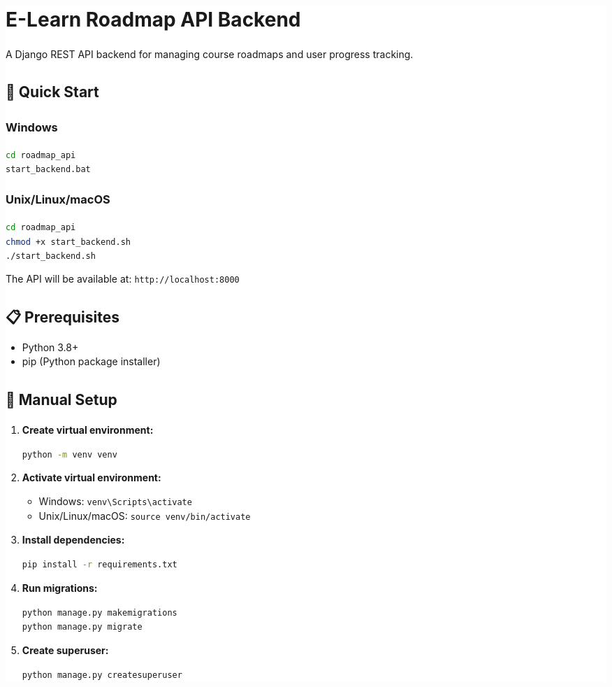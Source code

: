 # E-Learn Roadmap API Backend

A Django REST API backend for managing course roadmaps and user progress tracking.

## 🚀 Quick Start

### Windows
```bash
cd roadmap_api
start_backend.bat
```

### Unix/Linux/macOS
```bash
cd roadmap_api
chmod +x start_backend.sh
./start_backend.sh
```

The API will be available at: `http://localhost:8000`

## 📋 Prerequisites

- Python 3.8+
- pip (Python package installer)

## 🔧 Manual Setup

1. **Create virtual environment:**
   ```bash
   python -m venv venv
   ```

2. **Activate virtual environment:**
   - Windows: `venv\Scripts\activate`
   - Unix/Linux/macOS: `source venv/bin/activate`

3. **Install dependencies:**
   ```bash
   pip install -r requirements.txt
   ```

4. **Run migrations:**
   ```bash
   python manage.py makemigrations
   python manage.py migrate
   ```

5. **Create superuser:**
   ```bash
   python manage.py createsuperuser
   ```
